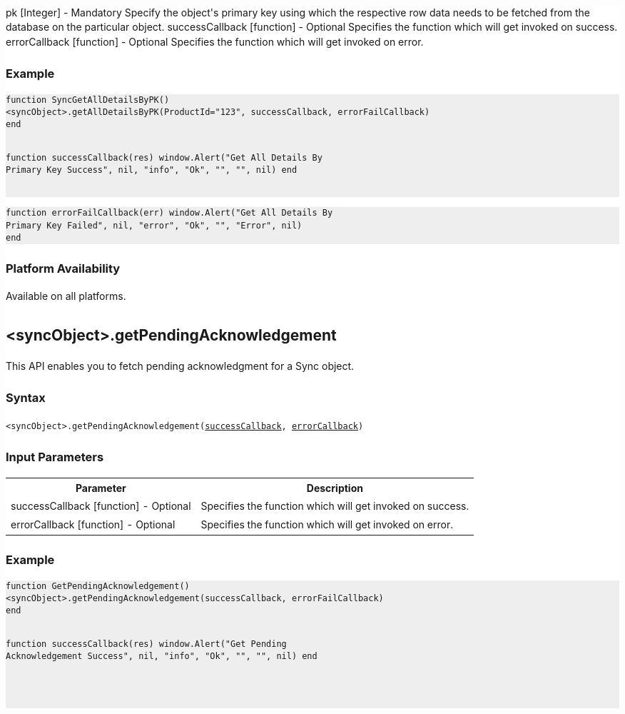 <td id="pk5">pk [Integer] - Mandatory</td>
<td>Specify the object's primary key using which the respective row data needs to be fetched from the database on the particular object.</td>
</tr>
<tr>
<td id="successCallback5">successCallback [function] - Optional</td>
<td>Specifies the function which will get invoked on success.</td>
</tr>
<tr>
<td id="errorCallback5">errorCallback [function] - Optional</td>
<td>Specifies the function which will get invoked on error.</td>
</tr>
</table>
<h3>Example</h3>
<pre><code style="display:block;background-color:#eee;">function SyncGetAllDetailsByPK()
&lt;syncObject&gt;.getAllDetailsByPK(ProductId="123", successCallback, errorFailCallback)
end

function successCallback(res)
window.Alert("Get All Details By Primary Key Success", nil, "info", "Ok", "", "", nil)
end

function errorFailCallback(err)
window.Alert("Get All Details By Primary Key Failed", nil, "error", "Ok", "", "Error", nil)
end</code></pre>
<h3>Platform Availability</h3>
<p>Available on all platforms.</p>
<h2>&lt;syncObject&gt;.getPendingAcknowledgement</h2>
<p>This API enables you to fetch pending acknowledgment for a Sync object.</p>
<h3>Syntax</h3><code>&lt;syncObject&gt;.getPendingAcknowledgement(<a href="#successCallback12">successCallback</a>, <a href="#errorCallback12">errorCallback</a>)</code>
<h3>Input Parameters</h3>
<table>
<tr>
<th>Parameter</th>
<th>Description</th>
</tr>
<tr>
<td id="successCallback12">successCallback [function] - Optional</td>
<td>Specifies the function which will get invoked on success.</td>
</tr>
<tr>
<td id="errorCallback12">errorCallback [function] - Optional</td>
<td>Specifies the function which will get invoked on error.</td>
</tr>
</table>
<h3>Example</h3>
<pre><code style="display:block;background-color:#eee;">function GetPendingAcknowledgement()
&lt;syncObject&gt;.getPendingAcknowledgement(successCallback, errorFailCallback)
end

function successCallback(res)
window.Alert("Get Pending Acknowledgement Success", nil, "info", "Ok", "", "", nil)
end

